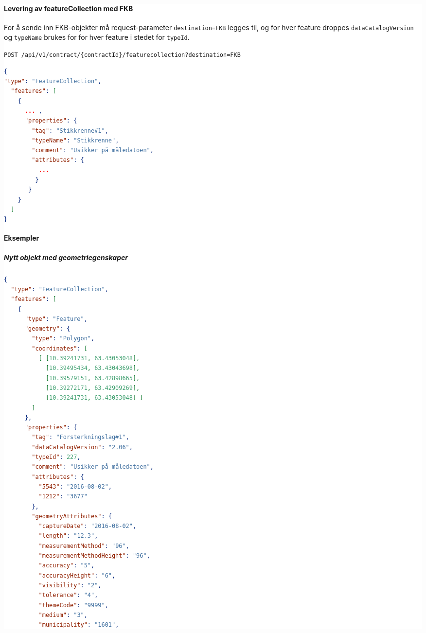 #### Levering av featureCollection med FKB
For å sende inn FKB-objekter må request-parameter `destination=FKB` legges til, og for hver feature droppes `dataCatalogVersion`
og `typeName` brukes for for hver feature i stedet for `typeId`.

`POST /api/v1/contract/{contractId}/featurecollection?destination=FKB`
```json
{
"type": "FeatureCollection",
  "features": [
    {
      ... ,
      "properties": {
        "tag": "Stikkrenne#1",
        "typeName": "Stikkrenne",
        "comment": "Usikker på måledatoen",
        "attributes": {
          ...
         }
       }
    }
  ]
}
```
#### Eksempler

##### Nytt objekt med geometriegenskaper
```json
{
  "type": "FeatureCollection",
  "features": [
    {
      "type": "Feature",
      "geometry": {
        "type": "Polygon",
        "coordinates": [
          [ [10.39241731, 63.43053048],
            [10.39495434, 63.43043698],
            [10.39579151, 63.42898665],
            [10.39272171, 63.42909269],
            [10.39241731, 63.43053048] ]
        ]
      },
      "properties": {
        "tag": "Forsterkningslag#1",
        "dataCatalogVersion": "2.06",
        "typeId": 227,
        "comment": "Usikker på måledatoen",
        "attributes": {
          "5543": "2016-08-02",
          "1212": "3677"
        },
        "geometryAttributes": {
          "captureDate": "2016-08-02",
          "length": "12.3",
          "measurementMethod": "96",
          "measurementMethodHeight": "96",
          "accuracy": "5",
          "accuracyHeight": "6",
          "visibility": "2",
          "tolerance": "4",
          "themeCode": "9999",
          "medium": "3",
          "municipality": "1601",
```